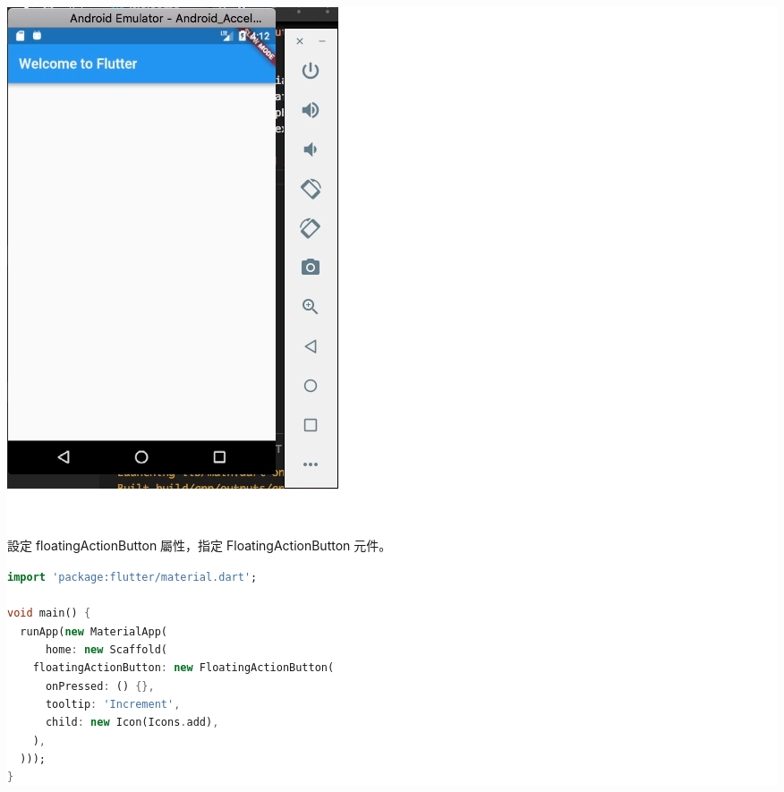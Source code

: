 ![4.png](4.png)
 
<br/>


設定 floatingActionButton 屬性，指定 FloatingActionButton 元件。  

```dart
import 'package:flutter/material.dart';

void main() {
  runApp(new MaterialApp(
      home: new Scaffold(
    floatingActionButton: new FloatingActionButton(
      onPressed: () {},
      tooltip: 'Increment',
      child: new Icon(Icons.add),
    ),
  )));
}
```
